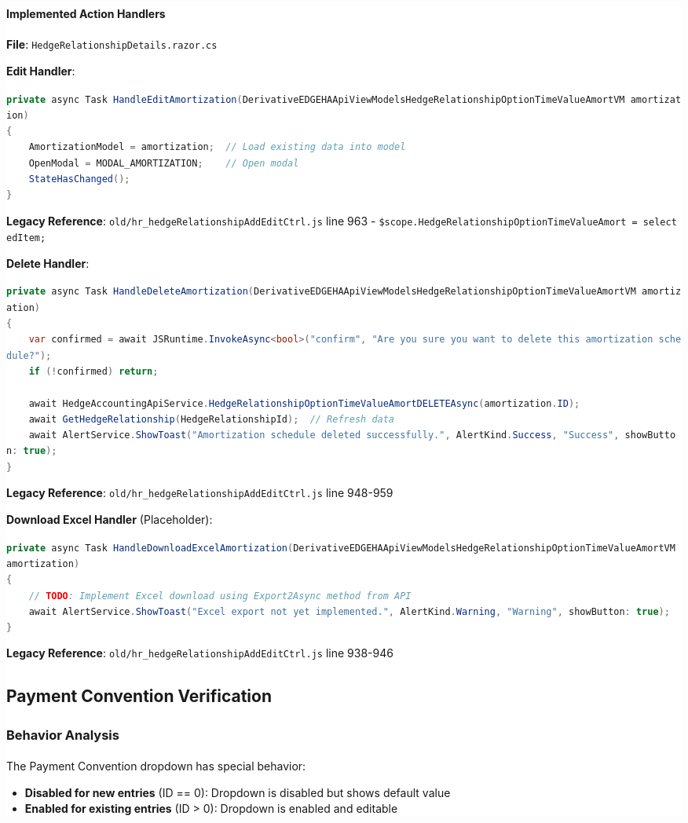#### Implemented Action Handlers
**File**: `HedgeRelationshipDetails.razor.cs`

**Edit Handler**:
```csharp
private async Task HandleEditAmortization(DerivativeEDGEHAApiViewModelsHedgeRelationshipOptionTimeValueAmortVM amortization)
{
    AmortizationModel = amortization;  // Load existing data into model
    OpenModal = MODAL_AMORTIZATION;    // Open modal
    StateHasChanged();
}
```
**Legacy Reference**: `old/hr_hedgeRelationshipAddEditCtrl.js` line 963 - `$scope.HedgeRelationshipOptionTimeValueAmort = selectedItem;`

**Delete Handler**:
```csharp
private async Task HandleDeleteAmortization(DerivativeEDGEHAApiViewModelsHedgeRelationshipOptionTimeValueAmortVM amortization)
{
    var confirmed = await JSRuntime.InvokeAsync<bool>("confirm", "Are you sure you want to delete this amortization schedule?");
    if (!confirmed) return;
    
    await HedgeAccountingApiService.HedgeRelationshipOptionTimeValueAmortDELETEAsync(amortization.ID);
    await GetHedgeRelationship(HedgeRelationshipId);  // Refresh data
    await AlertService.ShowToast("Amortization schedule deleted successfully.", AlertKind.Success, "Success", showButton: true);
}
```
**Legacy Reference**: `old/hr_hedgeRelationshipAddEditCtrl.js` line 948-959

**Download Excel Handler** (Placeholder):
```csharp
private async Task HandleDownloadExcelAmortization(DerivativeEDGEHAApiViewModelsHedgeRelationshipOptionTimeValueAmortVM amortization)
{
    // TODO: Implement Excel download using Export2Async method from API
    await AlertService.ShowToast("Excel export not yet implemented.", AlertKind.Warning, "Warning", showButton: true);
}
```
**Legacy Reference**: `old/hr_hedgeRelationshipAddEditCtrl.js` line 938-946

## Payment Convention Verification

### Behavior Analysis
The Payment Convention dropdown has special behavior:
- **Disabled for new entries** (ID == 0): Dropdown is disabled but shows default value
- **Enabled for existing entries** (ID > 0): Dropdown is enabled and editable
